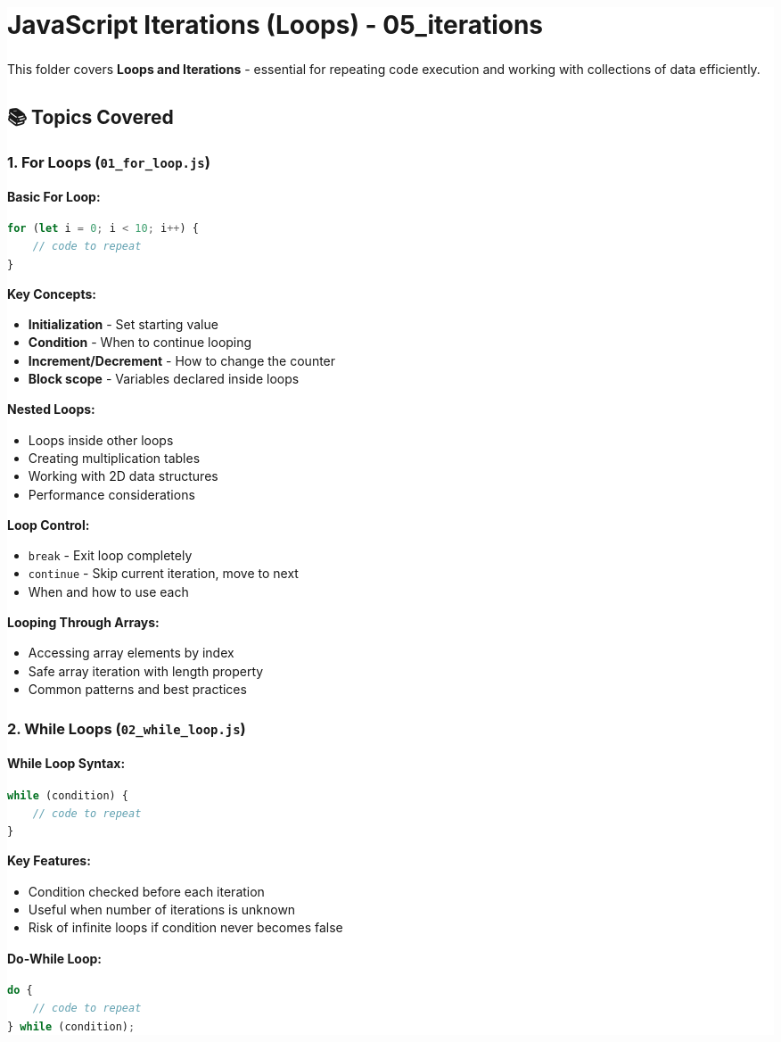 # JavaScript Iterations (Loops) - 05_iterations

This folder covers **Loops and Iterations** - essential for repeating code execution and working with collections of data efficiently.

## 📚 Topics Covered

### 1. **For Loops** (`01_for_loop.js`)

**Basic For Loop:**
```javascript
for (let i = 0; i < 10; i++) {
    // code to repeat
}
```

**Key Concepts:**
- **Initialization** - Set starting value
- **Condition** - When to continue looping
- **Increment/Decrement** - How to change the counter
- **Block scope** - Variables declared inside loops

**Nested Loops:**
- Loops inside other loops
- Creating multiplication tables
- Working with 2D data structures
- Performance considerations

**Loop Control:**
- `break` - Exit loop completely
- `continue` - Skip current iteration, move to next
- When and how to use each

**Looping Through Arrays:**
- Accessing array elements by index
- Safe array iteration with length property
- Common patterns and best practices

### 2. **While Loops** (`02_while_loop.js`)

**While Loop Syntax:**
```javascript
while (condition) {
    // code to repeat
}
```

**Key Features:**
- Condition checked before each iteration
- Useful when number of iterations is unknown
- Risk of infinite loops if condition never becomes false

**Do-While Loop:**
```javascript
do {
    // code to repeat
} while (condition);
```

